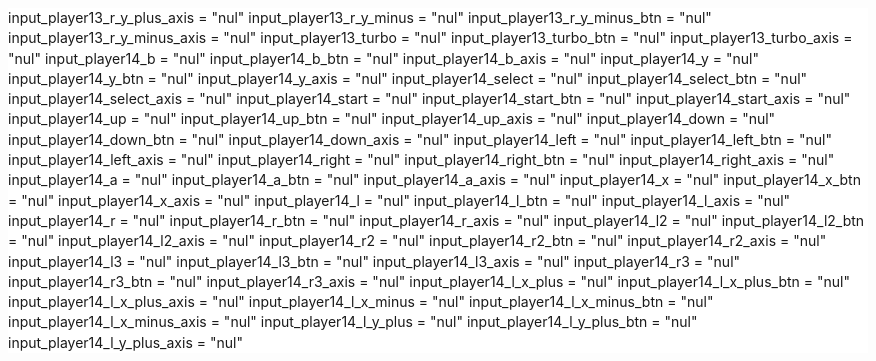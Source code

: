 input_player13_r_y_plus_axis = "nul"
input_player13_r_y_minus = "nul"
input_player13_r_y_minus_btn = "nul"
input_player13_r_y_minus_axis = "nul"
input_player13_turbo = "nul"
input_player13_turbo_btn = "nul"
input_player13_turbo_axis = "nul"
input_player14_b = "nul"
input_player14_b_btn = "nul"
input_player14_b_axis = "nul"
input_player14_y = "nul"
input_player14_y_btn = "nul"
input_player14_y_axis = "nul"
input_player14_select = "nul"
input_player14_select_btn = "nul"
input_player14_select_axis = "nul"
input_player14_start = "nul"
input_player14_start_btn = "nul"
input_player14_start_axis = "nul"
input_player14_up = "nul"
input_player14_up_btn = "nul"
input_player14_up_axis = "nul"
input_player14_down = "nul"
input_player14_down_btn = "nul"
input_player14_down_axis = "nul"
input_player14_left = "nul"
input_player14_left_btn = "nul"
input_player14_left_axis = "nul"
input_player14_right = "nul"
input_player14_right_btn = "nul"
input_player14_right_axis = "nul"
input_player14_a = "nul"
input_player14_a_btn = "nul"
input_player14_a_axis = "nul"
input_player14_x = "nul"
input_player14_x_btn = "nul"
input_player14_x_axis = "nul"
input_player14_l = "nul"
input_player14_l_btn = "nul"
input_player14_l_axis = "nul"
input_player14_r = "nul"
input_player14_r_btn = "nul"
input_player14_r_axis = "nul"
input_player14_l2 = "nul"
input_player14_l2_btn = "nul"
input_player14_l2_axis = "nul"
input_player14_r2 = "nul"
input_player14_r2_btn = "nul"
input_player14_r2_axis = "nul"
input_player14_l3 = "nul"
input_player14_l3_btn = "nul"
input_player14_l3_axis = "nul"
input_player14_r3 = "nul"
input_player14_r3_btn = "nul"
input_player14_r3_axis = "nul"
input_player14_l_x_plus = "nul"
input_player14_l_x_plus_btn = "nul"
input_player14_l_x_plus_axis = "nul"
input_player14_l_x_minus = "nul"
input_player14_l_x_minus_btn = "nul"
input_player14_l_x_minus_axis = "nul"
input_player14_l_y_plus = "nul"
input_player14_l_y_plus_btn = "nul"
input_player14_l_y_plus_axis = "nul"